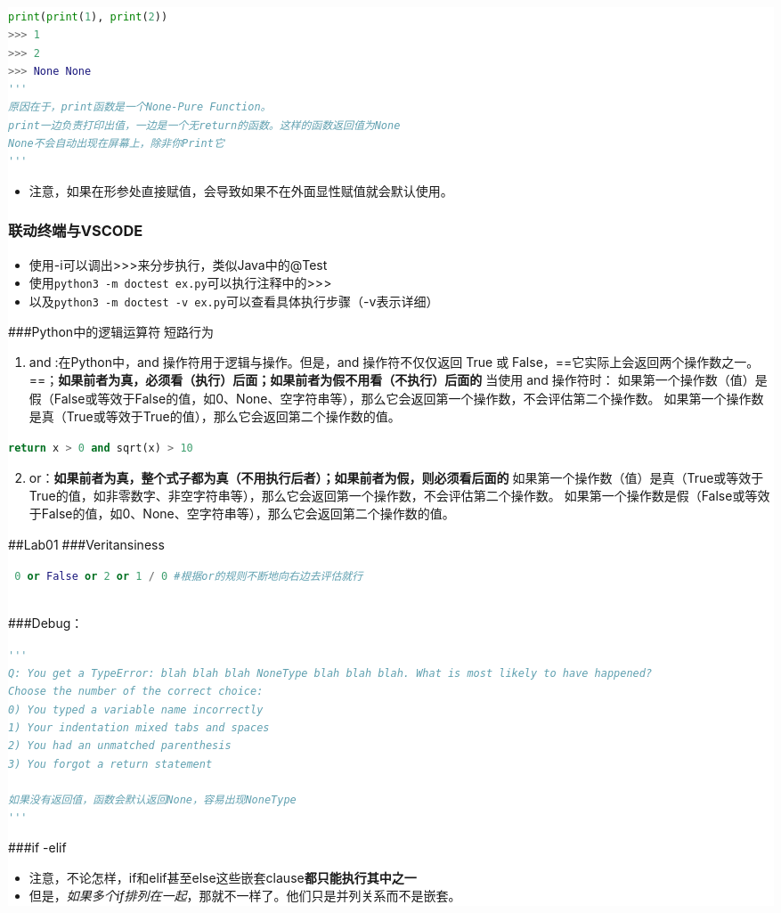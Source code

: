 ```python
print(print(1), print(2))
>>> 1
>>> 2
>>> None None
'''
原因在于，print函数是一个None-Pure Function。
print一边负责打印出值，一边是一个无return的函数。这样的函数返回值为None
None不会自动出现在屏幕上，除非你Print它
'''
```
- 注意，如果在形参处直接赋值，会导致如果不在外面显性赋值就会默认使用。
### 联动终端与VSCODE
- 使用-i可以调出>>>来分步执行，类似Java中的@Test
- 使用`python3 -m doctest ex.py`可以执行注释中的>>>
- 以及`python3 -m doctest -v ex.py`可以查看具体执行步骤（-v表示详细）

###Python中的逻辑运算符 短路行为
1. and :在Python中，and 操作符用于逻辑与操作。但是，and 操作符不仅仅返回 True 或 False，==它实际上会返回两个操作数之一。==；**如果前者为真，必须看（执行）后面；如果前者为假不用看（不执行）后面的**
  当使用 and 操作符时：
  	如果第一个操作数（值）是假（False或等效于False的值，如0、None、空字符串等），那么它会返回第一个操作数，不会评估第二个操作数。
  	如果第一个操作数是真（True或等效于True的值），那么它会返回第二个操作数的值。
```python
return x > 0 and sqrt(x) > 10
```
2. or：**如果前者为真，整个式子都为真（不用执行后者）；如果前者为假，则必须看后面的**
  如果第一个操作数（值）是真（True或等效于True的值，如非零数字、非空字符串等），那么它会返回第一个操作数，不会评估第二个操作数。
  如果第一个操作数是假（False或等效于False的值，如0、None、空字符串等），那么它会返回第二个操作数的值。
  
##Lab01
###Veritansiness
```python
 0 or False or 2 or 1 / 0 #根据or的规则不断地向右边去评估就行
 
```
###Debug：
```python
'''
Q: You get a TypeError: blah blah blah NoneType blah blah blah. What is most likely to have happened?
Choose the number of the correct choice:
0) You typed a variable name incorrectly
1) Your indentation mixed tabs and spaces
2) You had an unmatched parenthesis
3) You forgot a return statement

如果没有返回值，函数会默认返回None，容易出现NoneType
'''
```
###if -elif
- 注意，不论怎样，if和elif甚至else这些嵌套clause**都只能执行其中之一**
- 但是，*如果多个if排列在一起*，那就不一样了。他们只是并列关系而不是嵌套。
